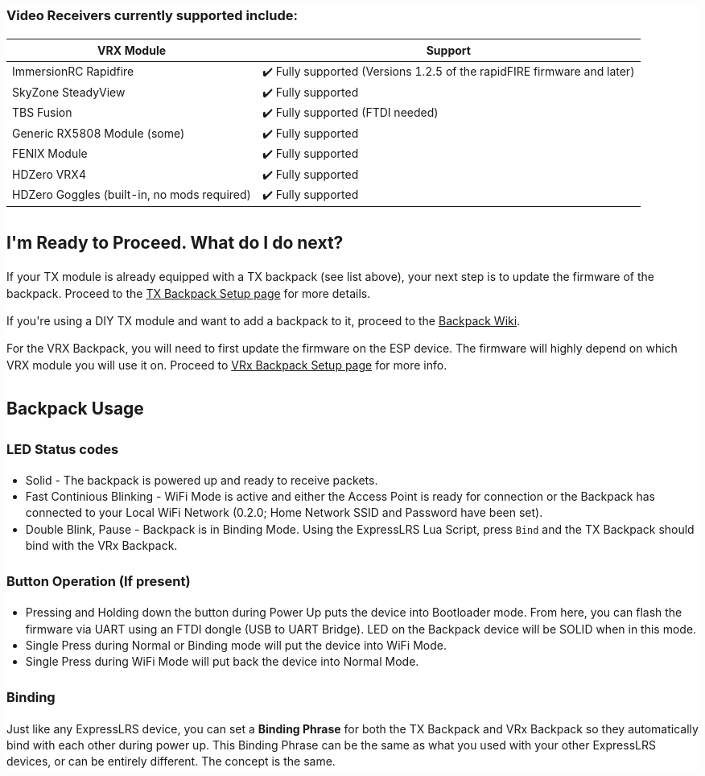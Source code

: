 ### Video Receivers currently supported include:

| VRX Module    | Support |
| ---------------------- | ---------------- |
| ImmersionRC Rapidfire  | ✔️ Fully supported (Versions 1.2.5 of the rapidFIRE firmware and later)  |
| SkyZone SteadyView | ✔️ Fully supported  |
| TBS Fusion  | ✔️ Fully supported (FTDI needed)  |
| Generic RX5808 Module (some)  | ✔️ Fully supported  |
| FENIX Module  | ✔️ Fully supported  |
| HDZero VRX4  | ✔️ Fully supported  |
| HDZero Goggles (built-in, no mods required)  | ✔️ Fully supported  |

## I'm Ready to Proceed. What do I do next?

If your TX module is already equipped with a TX backpack (see list above), your next step is to update the firmware of the backpack. Proceed to the [TX Backpack Setup page](backpack-tx-setup.md) for more details.

If you're using a DIY TX module and want to add a backpack to it, proceed to the [Backpack Wiki](https://github.com/ExpressLRS/Backpack/wiki).

For the VRX Backpack, you will need to first update the firmware on the ESP device. The firmware will highly depend on which VRX module you will use it on. Proceed to [VRx Backpack Setup page](backpack-vrx-setup.md) for more info.

## Backpack Usage

### LED Status codes

* Solid - The backpack is powered up and ready to receive packets.
* Fast Continious Blinking - WiFi Mode is active and either the Access Point is ready for connection or the Backpack has connected to your Local WiFi Network (0.2.0; Home Network SSID and Password have been set).
* Double Blink, Pause - Backpack is in Binding Mode. Using the ExpressLRS Lua Script, press `Bind` and the TX Backpack should bind with the VRx Backpack.

### Button Operation (If present)

* Pressing and Holding down the button during Power Up puts the device into Bootloader mode. From here, you can flash the firmware via UART using an FTDI dongle (USB to UART Bridge). LED on the Backpack device will be SOLID when in this mode.
* Single Press during Normal or Binding mode will put the device into WiFi Mode.
* Single Press during WiFi Mode will put back the device into Normal Mode.

### Binding

Just like any ExpressLRS device, you can set a **Binding Phrase** for both the TX Backpack and VRx Backpack so they automatically bind with each other during power up. This Binding Phrase can be the same as what you used with your other ExpressLRS devices, or can be entirely different. The concept is the same.

